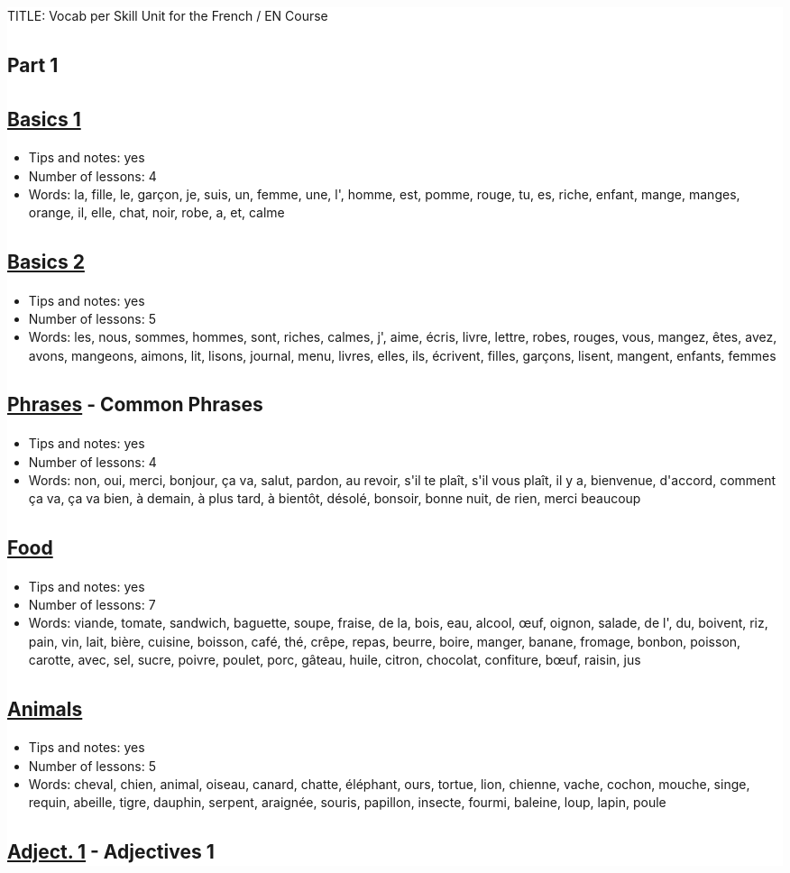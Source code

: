 TITLE: Vocab per Skill Unit for the French / EN Course

## **Part 1**

## [Basics 1](/skill/fr/Basics-1)

* Tips and notes: yes
* Number of lessons: 4
* Words: la, fille, le, garçon, je, suis, un, femme, une, l', homme, est, pomme, rouge, tu, es, riche, enfant, mange, manges, orange, il, elle, chat, noir, robe, a, et, calme


## [Basics 2](/skill/fr/Basics-2)

* Tips and notes: yes
* Number of lessons: 5
* Words: les, nous, sommes, hommes, sont, riches, calmes, j', aime, écris, livre, lettre, robes, rouges, vous, mangez, êtes, avez, avons, mangeons, aimons, lit, lisons, journal, menu, livres, elles, ils, écrivent, filles, garçons, lisent, mangent, enfants, femmes


## [Phrases](/skill/fr/Common-Phrases) - Common Phrases

* Tips and notes: yes
* Number of lessons: 4
* Words: non, oui, merci, bonjour, ça va, salut, pardon, au revoir, s'il te plaît, s'il vous plaît, il y a, bienvenue, d'accord, comment ça va, ça va bien, à demain, à plus tard, à bientôt, désolé, bonsoir, bonne nuit, de rien, merci beaucoup


## [Food](/skill/fr/Food)

* Tips and notes: yes
* Number of lessons: 7
* Words: viande, tomate, sandwich, baguette, soupe, fraise, de la, bois, eau, alcool, œuf, oignon, salade, de l', du, boivent, riz, pain, vin, lait, bière, cuisine, boisson, café, thé, crêpe, repas, beurre, boire, manger, banane, fromage, bonbon, poisson, carotte, avec, sel, sucre, poivre, poulet, porc, gâteau, huile, citron, chocolat, confiture, bœuf, raisin, jus


## [Animals](/skill/fr/Animals)

* Tips and notes: yes
* Number of lessons: 5
* Words: cheval, chien, animal, oiseau, canard, chatte, éléphant, ours, tortue, lion, chienne, vache, cochon, mouche, singe, requin, abeille, tigre, dauphin, serpent, araignée, souris, papillon, insecte, fourmi, baleine, loup, lapin, poule


## [Adject. 1](/skill/fr/Adjectives-1) - Adjectives 1
